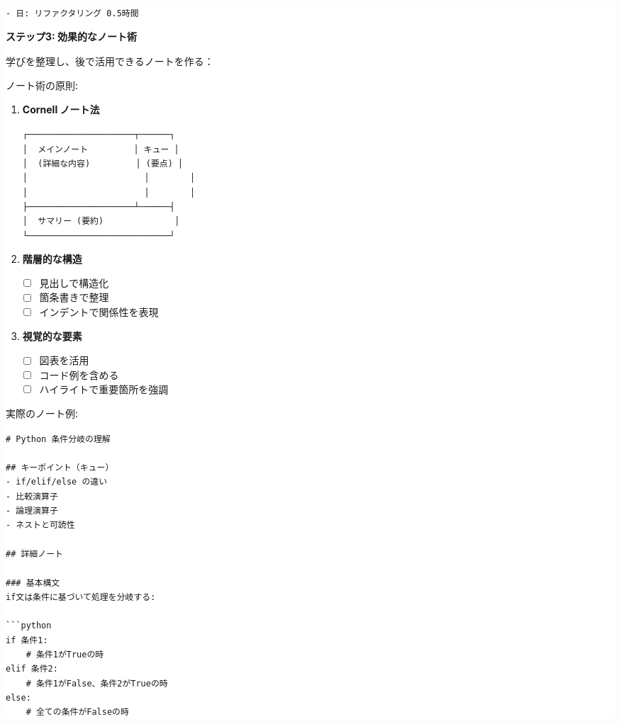 ```
- 日: リファクタリング 0.5時間
```

**ステップ3: 効果的なノート術**

学びを整理し、後で活用できるノートを作る：

ノート術の原則:

1. **Cornell ノート法**

   ```
   ┌─────────────────────┬──────┐
   │  メインノート         │ キュー │
   │  (詳細な内容)         │ (要点) │
   │                       │        │
   │                       │        │
   ├─────────────────────┴──────┤
   │  サマリー (要約)              │
   └────────────────────────────┘
   ```

2. **階層的な構造**
   - [ ] 見出しで構造化
   - [ ] 箇条書きで整理
   - [ ] インデントで関係性を表現

3. **視覚的な要素**
   - [ ] 図表を活用
   - [ ] コード例を含める
   - [ ] ハイライトで重要箇所を強調

実際のノート例:

```
# Python 条件分岐の理解

## キーポイント（キュー）
- if/elif/else の違い
- 比較演算子
- 論理演算子
- ネストと可読性

## 詳細ノート

### 基本構文
if文は条件に基づいて処理を分岐する:

```python
if 条件1:
    # 条件1がTrueの時
elif 条件2:
    # 条件1がFalse、条件2がTrueの時
else:
    # 全ての条件がFalseの時
```
